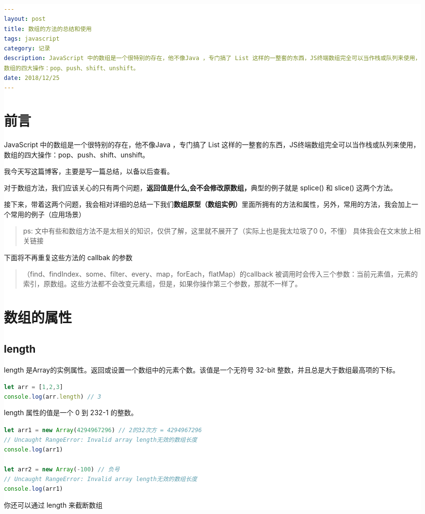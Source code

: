 ```yaml
---
layout: post
title: 数组的方法的总结和使用
tags: javascript
category: 记录
description: JavaScript 中的数组是一个很特别的存在，他不像Java ，专门搞了 List 这样的一整套的东西，JS终端数组完全可以当作栈或队列来使用，数组的四大操作：pop、push、shift、unshift。
date: 2018/12/25
---
```


# 前言

JavaScript 中的数组是一个很特别的存在，他不像Java ，专门搞了 List 这样的一整套的东西，JS终端数组完全可以当作栈或队列来使用，数组的四大操作：pop、push、shift、unshift。

我今天写这篇博客，主要是写一篇总结，以备以后查看。

对于数组方法，我们应该关心的只有两个问题，<b>返回值是什么,会不会修改原数组，</b>典型的例子就是 splice() 和 slice() 这两个方法。

接下来，带着这两个问题，我会相对详细的总结一下我们<b>数组原型（数组实例）</b>里面所拥有的方法和属性，另外，常用的方法，我会加上一个常用的例子（应用场景）

> ps: 文中有些和数组方法不是太相关的知识，仅供了解，这里就不展开了（实际上也是我太垃圾了0 0，不懂） 具体我会在文末放上相关链接 

下面将不再重复这些方法的 callbak 的参数

> （find、findIndex、some、filter、every、map，forEach，flatMap）的callback 被调用时会传入三个参数：当前元素值，元素的索引，原数组。这些方法都不会改变元素组，但是，如果你操作第三个参数，那就不一样了。


# 数组的属性

## length

length 是Array的实例属性。返回或设置一个数组中的元素个数。该值是一个无符号 32-bit 整数，并且总是大于数组最高项的下标。

```javascript
let arr = [1,2,3]
console.log(arr.length) // 3
```

length 属性的值是一个 0 到 232-1 的整数。

```javascript
let arr1 = new Array(4294967296) // 2的32次方 = 4294967296 
// Uncaught RangeError: Invalid array length无效的数组长度
console.log(arr1)

let arr2 = new Array(-100) // 负号
// Uncaught RangeError: Invalid array length无效的数组长度
console.log(arr1)
```

你还可以通过 length 来截断数组
